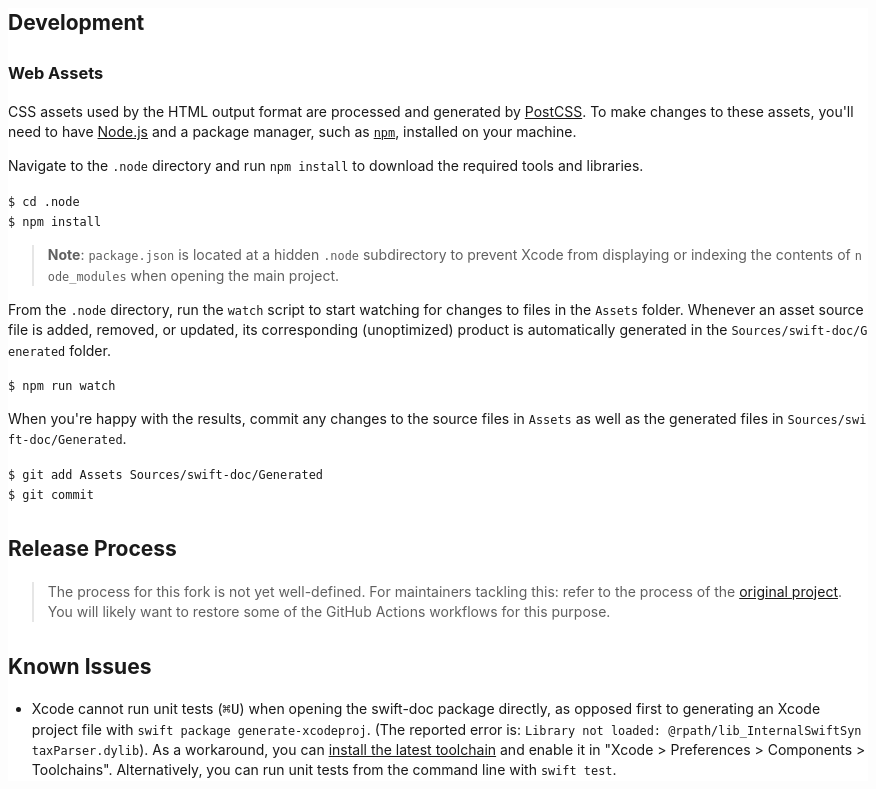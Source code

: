 ## Development

### Web Assets

CSS assets used by the HTML output format
are processed and generated by [PostCSS](https://postcss.org).
To make changes to these assets,
you'll need to have [Node.js](https://nodejs.org/en/)
and a package manager, such as [`npm`](https://www.npmjs.com),
installed on your machine.

Navigate to the `.node` directory
and run `npm install` to download the required tools and libraries.

```terminal
$ cd .node
$ npm install
```

> **Note**:
> `package.json` is located at a hidden `.node` subdirectory
> to prevent Xcode from displaying or indexing the contents of `node_modules`
> when opening the main project.

From the `.node` directory,
run the `watch` script
to start watching for changes to files in the `Assets` folder.
Whenever an asset source file is added, removed, or updated,
its corresponding (unoptimized) product is automatically generated
in the `Sources/swift-doc/Generated` folder.

```terminal
$ npm run watch
```

When you're happy with the results,
commit any changes to the source files in `Assets`
as well as the generated files in `Sources/swift-doc/Generated`.

```terminal
$ git add Assets Sources/swift-doc/Generated
$ git commit
```

## Release Process

> The process for this fork is not yet well-defined.
> For maintainers tackling this: refer to the process of the
> [original project][original-swiftdoc]. You will likely want to restore
> some of the GitHub Actions workflows for this purpose.

## Known Issues

- Xcode cannot run unit tests (<kbd>⌘</kbd><kbd>U</kbd>)
  when opening the swift-doc package directly,
  as opposed first to generating an Xcode project file with
  `swift package generate-xcodeproj`.
  (The reported error is:
  `Library not loaded: @rpath/lib_InternalSwiftSyntaxParser.dylib`).
  As a workaround,
  you can [install the latest toolchain](https://swift.org/download/)
  and enable it in "Xcode > Preferences > Components > Toolchains".
  Alternatively,
  you can run unit tests from the command line
  with `swift test`.


[original-swiftdoc]: https://github.com/SwiftDocOrg/swift-doc
[swedbankpay-devportal]: https://github.com/SwedbankPay/developer.swedbankpay.com/
[alamofire wiki]: https://github.com/SwiftDocOrg/Alamofire/wiki
[swiftsemantics html]: https://swift-doc-preview.netlify.app
[github wiki]: https://help.github.com/en/github/building-a-strong-community/about-wikis
[github actions]: https://github.com/features/actions
[swiftsyntax]: https://github.com/apple/swift-syntax
[swiftsemantics]: https://github.com/SwiftDocOrg/SwiftSemantics
[swiftmarkup]: https://github.com/SwiftDocOrg/SwiftMarkup
[commonmark]: https://github.com/SwiftDocOrg/CommonMark
[github-wiki-publish-action]: https://github.com/SwiftDocOrg/github-wiki-publish-action
[open an issue]: https://github.com/SwedbankPay/swift-doc/issues/new
[jazzy]: https://github.com/realm/jazzy
[swift number protocols diagram]: https://nshipster.com/propertywrapper/#swift-number-protocols
[protocol-oriented programming]: https://asciiwwdc.com/2015/sessions/408
[apple documentation]: https://developer.apple.com/documentation
[se-0195]: https://github.com/apple/swift-evolution/blob/master/proposals/0195-dynamic-member-lookup.md
[se-o258]: https://github.com/apple/swift-evolution/blob/master/proposals/0258-property-wrappers.md
[se-xxxx]: https://github.com/apple/swift-evolution/blob/9992cf3c11c2d5e0ea20bee98657d93902d5b174/proposals/XXXX-function-builders.md
[swiftdoc.org]: https://swiftdoc.org
[jazzy swiftsemantics]: https://swift-semantics-jazzy.netlify.com
[swift-doc swiftsemantics]: https://github.com/SwiftDocOrg/SwiftSemantics/wiki
[@natecook1000]: https://github.com/natecook1000
[nshipster]: https://nshipster.com
[dependency hell]: https://github.com/apple/swift-package-manager/tree/master/Documentation#dependency-hell
[pcre]: https://en.wikipedia.org/wiki/Perl_Compatible_Regular_Expressions
[dot]: https://en.wikipedia.org/wiki/DOT_(graph_description_language)
[graphviz]: https://www.graphviz.org
[libxml2]: https://en.wikipedia.org/wiki/Libxml2
[docker]: https://www.docker.com
[semver]: https://semver.org